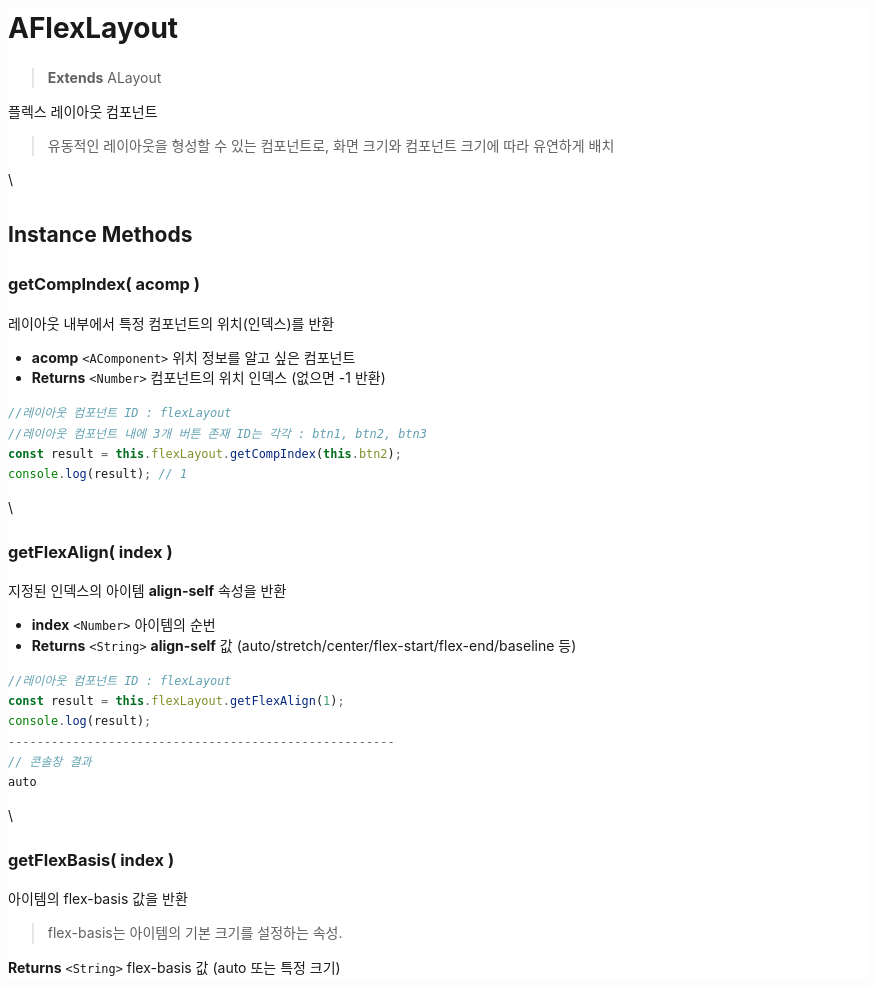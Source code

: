 # AFlexLayout

> **Extends** ALayout

플렉스 레이아웃 컴포넌트

> 유동적인 레이아웃을 형성할 수 있는 컴포넌트로, 화면 크기와 컴포넌트 크기에 따라 유연하게 배치

\


## Instance Methods

### getCompIndex( acomp )

레이아웃 내부에서 특정 컴포넌트의 위치(인덱스)를 반환

* **acomp** `<AComponent>` 위치 정보를 알고 싶은 컴포넌트
* **Returns** `<Number>` 컴포넌트의 위치 인덱스 (없으면 -1 반환)

```js
//레이아웃 컴포넌트 ID : flexLayout
//레이아웃 컴포넌트 내에 3개 버튼 존재 ID는 각각 : btn1, btn2, btn3 
const result = this.flexLayout.getCompIndex(this.btn2);
console.log(result); // 1
```

\


### getFlexAlign( index )

지정된 인덱스의 아이템 **align-self** 속성을 반환

* **index** `<Number>` 아이템의 순번
* **Returns** `<String>` **align-self** 값 (auto/stretch/center/flex-start/flex-end/baseline 등)

```js
//레이아웃 컴포넌트 ID : flexLayout
const result = this.flexLayout.getFlexAlign(1);
console.log(result);
------------------------------------------------------
// 콘솔창 결과
auto    
```

\


### getFlexBasis( index )

아이템의 flex-basis 값을 반환

> flex-basis는 아이템의 기본 크기를 설정하는 속성.

**Returns** `<String>` flex-basis 값 (auto 또는 특정 크기)
